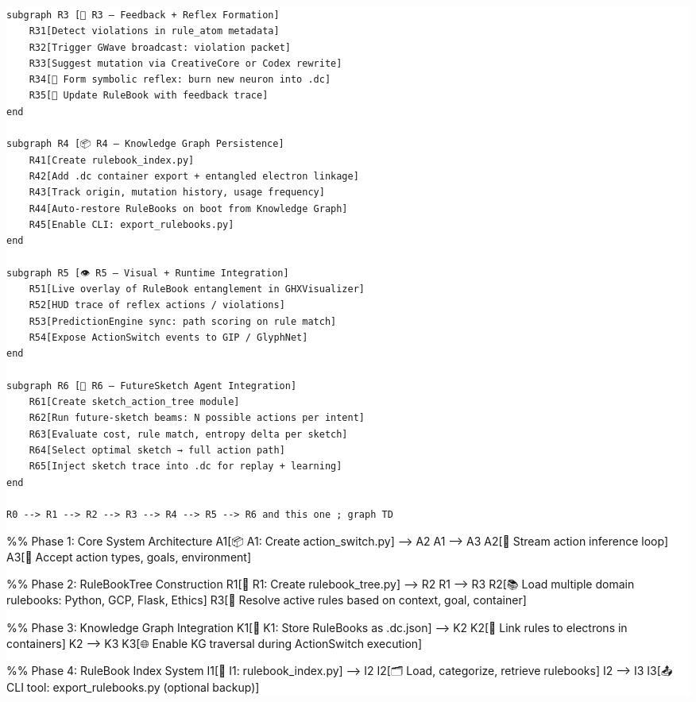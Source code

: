     subgraph R3 [🔁 R3 – Feedback + Reflex Formation]
        R31[Detect violations in rule_atom metadata]
        R32[Trigger GWave broadcast: violation packet]
        R33[Suggest mutation via CreativeCore or Codex rewrite]
        R34[🧠 Form symbolic reflex: burn new neuron into .dc]
        R35[🔄 Update RuleBook with feedback trace]
    end

    subgraph R4 [📦 R4 – Knowledge Graph Persistence]
        R41[Create rulebook_index.py]
        R42[Add .dc container export + entangled electron linkage]
        R43[Track origin, mutation history, usage frequency]
        R44[Auto-restore RuleBooks on boot from Knowledge Graph]
        R45[Enable CLI: export_rulebooks.py]
    end

    subgraph R5 [👁️ R5 – Visual + Runtime Integration]
        R51[Live overlay of RuleBook entanglement in GHXVisualizer]
        R52[HUD trace of reflex actions / violations]
        R53[PredictionEngine sync: path scoring on rule match]
        R54[Expose ActionSwitch events to GIP / GlyphNet]
    end

    subgraph R6 [🌱 R6 – FutureSketch Agent Integration]
        R61[Create sketch_action_tree module]
        R62[Run future-sketch beams: N possible actions per intent]
        R63[Evaluate cost, rule match, entropy delta per sketch]
        R64[Select optimal sketch → full action path]
        R65[Inject sketch trace into .dc for replay + learning]
    end

    R0 --> R1 --> R2 --> R3 --> R4 --> R5 --> R6 and this one ; graph TD
  %% Phase 1: Core System Architecture
  A1[📦 A1: Create action_switch.py] --> A2
  A1 --> A3
  A2[🔁 Stream action inference loop]
  A3[🎯 Accept action types, goals, environment]

  %% Phase 2: RuleBookTree Construction
  R1[🌲 R1: Create rulebook_tree.py] --> R2
  R1 --> R3
  R2[📚 Load multiple domain rulebooks: Python, GCP, Flask, Ethics]
  R3[🧭 Resolve active rules based on context, goal, container]

  %% Phase 3: Knowledge Graph Integration
  K1[🧠 K1: Store RuleBooks as .dc.json] --> K2
  K2[🧬 Link rules to electrons in containers]
  K2 --> K3
  K3[🌐 Enable KG traversal during ActionSwitch execution]

  %% Phase 4: RuleBook Index System
  I1[📖 I1: rulebook_index.py] --> I2
  I2[🗂️ Load, categorize, retrieve rulebooks]
  I2 --> I3
  I3[📤 CLI tool: export_rulebooks.py (optional backup)]
